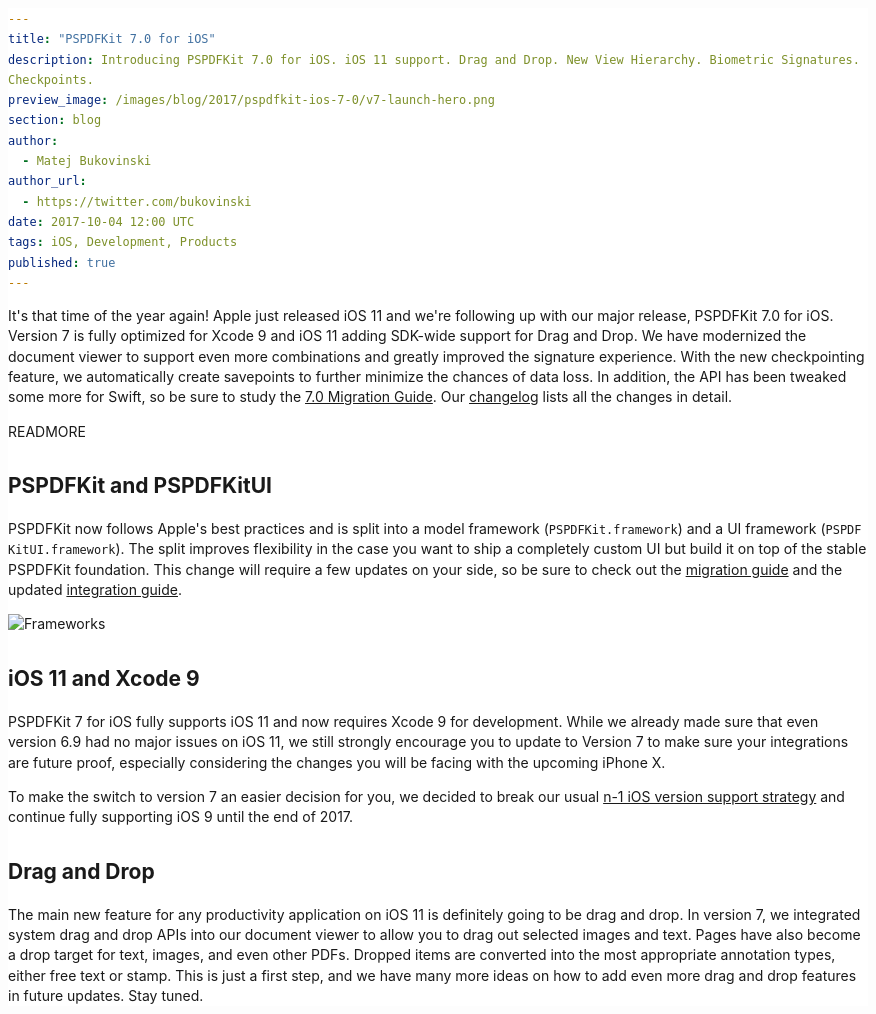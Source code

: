 ```yaml
---
title: "PSPDFKit 7.0 for iOS"
description: Introducing PSPDFKit 7.0 for iOS. iOS 11 support. Drag and Drop. New View Hierarchy. Biometric Signatures. Checkpoints.
preview_image: /images/blog/2017/pspdfkit-ios-7-0/v7-launch-hero.png
section: blog
author:
  - Matej Bukovinski
author_url:
  - https://twitter.com/bukovinski
date: 2017-10-04 12:00 UTC
tags: iOS, Development, Products
published: true
---
```


It's that time of the year again! Apple just released iOS 11 and we're following up with our major release, PSPDFKit 7.0 for iOS. Version 7 is fully optimized for Xcode 9 and iOS 11 adding SDK-wide support for Drag and Drop. We have modernized the document viewer to support even more combinations and greatly improved the signature experience. With the new checkpointing feature, we automatically create savepoints to further minimize the chances of data loss. In addition, the API has been tweaked some more for Swift, so be sure to study the [7.0 Migration Guide][Migration Guide]. Our [changelog](/changelog/ios/#7.0.0) lists all the changes in detail.

READMORE

## PSPDFKit and PSPDFKitUI

PSPDFKit now follows Apple's best practices and is split into a model framework (`PSPDFKit.framework`) and a UI framework (`PSPDFKitUI.framework`). The split improves flexibility in the case you want to ship a completely custom UI but build it on top of the stable PSPDFKit foundation. This change will require a few updates on your side, so be sure to check out the [migration guide][Migration Guide] and the updated [integration guide](/guides/ios/current/getting-started/integrating-pspdfkit/).

<img title="Frameworks" src="/images/blog/2017/pspdfkit-ios-7-0/frameworks.png">

## iOS 11 and Xcode 9

PSPDFKit 7 for iOS fully supports iOS 11 and now requires Xcode 9 for development. While we already made sure that even version 6.9 had no major issues on iOS 11, we still strongly encourage you to update to Version 7 to make sure your integrations are future proof, especially considering the changes you will be facing with the upcoming iPhone X.

To make the switch to version 7 an easier decision for you, we decided to break our usual [n-1 iOS version support strategy](/guides/ios/current/announcements/version-support/) and continue fully supporting iOS 9 until the end of 2017.

## Drag and Drop

The main new feature for any productivity application on iOS 11 is definitely going to be drag and drop. In version 7, we integrated system drag and drop APIs into our document viewer to allow you to drag out selected images and text. Pages have also become a drop target for text, images, and even other PDFs. Dropped items are converted into the most appropriate annotation types, either free text or stamp. This is just a first step, and we have many more ideas on how to add even more drag and drop features in future updates. Stay tuned.


[`PSPDFDocument`]: /api/ios/Classes/PSPDFDocument.html
[`PSPDFViewController`]: /api/ios/Classes/PSPDFViewController.html
[Migration Guide]: /guides/ios/current/migration-guides/pspdfkit-70-migration-guide/